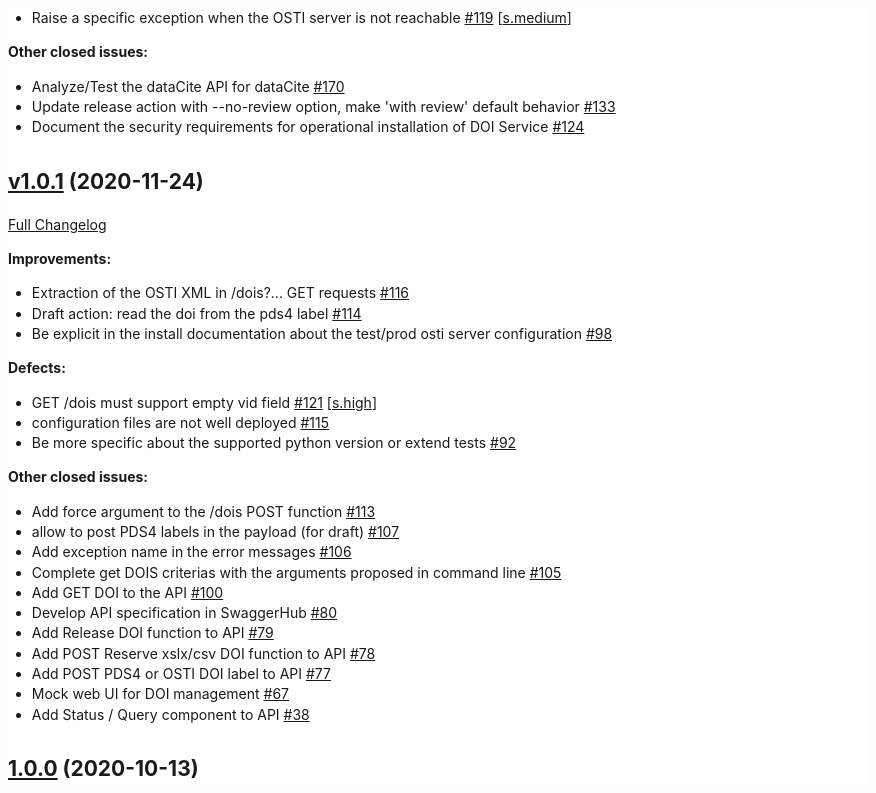 - Raise a specific exception when the OSTI server is not reachable [\#119](https://github.com/NASA-PDS/doi-service/issues/119) [[s.medium](https://github.com/NASA-PDS/doi-service/labels/s.medium)]

**Other closed issues:**

- Analyze/Test the dataCite API for dataCite [\#170](https://github.com/NASA-PDS/doi-service/issues/170)
- Update release action with --no-review option, make 'with review' default behavior [\#133](https://github.com/NASA-PDS/doi-service/issues/133)
- Document the security requirements for operational installation of DOI Service [\#124](https://github.com/NASA-PDS/doi-service/issues/124)

## [v1.0.1](https://github.com/NASA-PDS/doi-service/tree/v1.0.1) (2020-11-24)

[Full Changelog](https://github.com/NASA-PDS/doi-service/compare/1.0.0...v1.0.1)

**Improvements:**

- Extraction of the OSTI XML in /dois?... GET requests [\#116](https://github.com/NASA-PDS/doi-service/issues/116)
- Draft action: read the doi from the pds4 label [\#114](https://github.com/NASA-PDS/doi-service/issues/114)
- Be explicit in the install documentation about the test/prod osti server configuration [\#98](https://github.com/NASA-PDS/doi-service/issues/98)

**Defects:**

- GET /dois must support empty vid field [\#121](https://github.com/NASA-PDS/doi-service/issues/121) [[s.high](https://github.com/NASA-PDS/doi-service/labels/s.high)]
- configuration files are not well deployed [\#115](https://github.com/NASA-PDS/doi-service/issues/115)
- Be more specific about the supported python version or extend tests [\#92](https://github.com/NASA-PDS/doi-service/issues/92)

**Other closed issues:**

- Add force argument to the /dois POST function [\#113](https://github.com/NASA-PDS/doi-service/issues/113)
- allow to post PDS4 labels in the payload \(for draft\) [\#107](https://github.com/NASA-PDS/doi-service/issues/107)
- Add exception name in the error messages [\#106](https://github.com/NASA-PDS/doi-service/issues/106)
- Complete get DOIS criterias with the arguments proposed in command line [\#105](https://github.com/NASA-PDS/doi-service/issues/105)
- Add GET DOI to the API [\#100](https://github.com/NASA-PDS/doi-service/issues/100)
- Develop API specification in SwaggerHub [\#80](https://github.com/NASA-PDS/doi-service/issues/80)
- Add Release DOI function to API [\#79](https://github.com/NASA-PDS/doi-service/issues/79)
- Add POST Reserve xslx/csv DOI function to API [\#78](https://github.com/NASA-PDS/doi-service/issues/78)
- Add POST PDS4 or  OSTI DOI label to API [\#77](https://github.com/NASA-PDS/doi-service/issues/77)
- Mock web UI for DOI management  [\#67](https://github.com/NASA-PDS/doi-service/issues/67)
- Add Status / Query component to API [\#38](https://github.com/NASA-PDS/doi-service/issues/38)

## [1.0.0](https://github.com/NASA-PDS/doi-service/tree/1.0.0) (2020-10-13)

